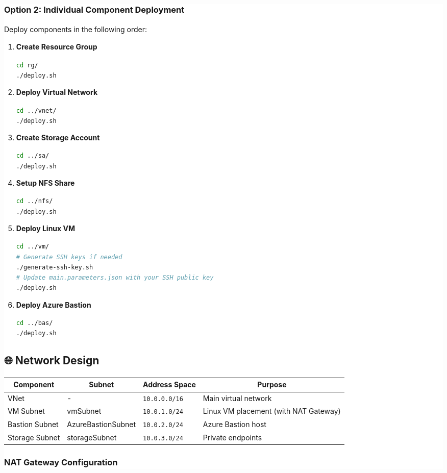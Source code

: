 ### Option 2: Individual Component Deployment

Deploy components in the following order:

1. **Create Resource Group**
   ```bash
   cd rg/
   ./deploy.sh
   ```

2. **Deploy Virtual Network**
   ```bash
   cd ../vnet/
   ./deploy.sh
   ```

3. **Create Storage Account**
   ```bash
   cd ../sa/
   ./deploy.sh
   ```

4. **Setup NFS Share**
   ```bash
   cd ../nfs/
   ./deploy.sh
   ```

5. **Deploy Linux VM**
   ```bash
   cd ../vm/
   # Generate SSH keys if needed
   ./generate-ssh-key.sh
   # Update main.parameters.json with your SSH public key
   ./deploy.sh
   ```

6. **Deploy Azure Bastion**
   ```bash
   cd ../bas/
   ./deploy.sh
   ```

## 🌐 Network Design

| Component | Subnet | Address Space | Purpose |
|-----------|--------|---------------|---------|
| VNet | - | `10.0.0.0/16` | Main virtual network |
| VM Subnet | vmSubnet | `10.0.1.0/24` | Linux VM placement (with NAT Gateway) |
| Bastion Subnet | AzureBastionSubnet | `10.0.2.0/24` | Azure Bastion host |
| Storage Subnet | storageSubnet | `10.0.3.0/24` | Private endpoints |

### NAT Gateway Configuration
